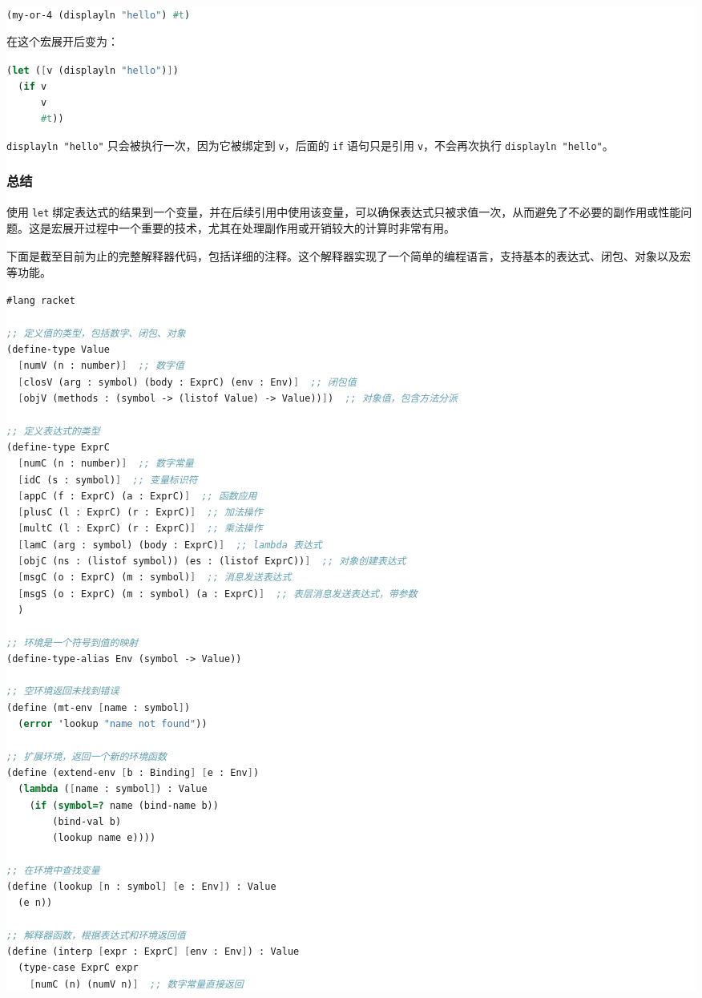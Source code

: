 ```scheme
(my-or-4 (displayln "hello") #t)
```

在这个宏展开后变为：

```scheme
(let ([v (displayln "hello")])
  (if v
      v
      #t))
```

`displayln "hello"` 只会被执行一次，因为它被绑定到 `v`，后面的 `if` 语句只是引用 `v`，不会再次执行 `displayln "hello"`。

### 总结
使用 `let` 绑定表达式的结果到一个变量，并在后续引用中使用该变量，可以确保表达式只被求值一次，从而避免了不必要的副作用或性能问题。这是宏展开过程中一个重要的技术，尤其在处理副作用或开销较大的计算时非常有用。



下面是截至目前为止的完整解释器代码，包括详细的注释。这个解释器实现了一个简单的编程语言，支持基本的表达式、闭包、对象以及宏等功能。

```scheme
#lang racket

;; 定义值的类型，包括数字、闭包、对象
(define-type Value
  [numV (n : number)]  ;; 数字值
  [closV (arg : symbol) (body : ExprC) (env : Env)]  ;; 闭包值
  [objV (methods : (symbol -> (listof Value) -> Value))])  ;; 对象值，包含方法分派

;; 定义表达式的类型
(define-type ExprC
  [numC (n : number)]  ;; 数字常量
  [idC (s : symbol)]  ;; 变量标识符
  [appC (f : ExprC) (a : ExprC)]  ;; 函数应用
  [plusC (l : ExprC) (r : ExprC)]  ;; 加法操作
  [multC (l : ExprC) (r : ExprC)]  ;; 乘法操作
  [lamC (arg : symbol) (body : ExprC)]  ;; lambda 表达式
  [objC (ns : (listof symbol)) (es : (listof ExprC))]  ;; 对象创建表达式
  [msgC (o : ExprC) (m : symbol)]  ;; 消息发送表达式
  [msgS (o : ExprC) (m : symbol) (a : ExprC)]  ;; 表层消息发送表达式，带参数
  )

;; 环境是一个符号到值的映射
(define-type-alias Env (symbol -> Value))

;; 空环境返回未找到错误
(define (mt-env [name : symbol])
  (error 'lookup "name not found"))

;; 扩展环境，返回一个新的环境函数
(define (extend-env [b : Binding] [e : Env])
  (lambda ([name : symbol]) : Value
    (if (symbol=? name (bind-name b))
        (bind-val b)
        (lookup name e))))

;; 在环境中查找变量
(define (lookup [n : symbol] [e : Env]) : Value
  (e n))

;; 解释器函数，根据表达式和环境返回值
(define (interp [expr : ExprC] [env : Env]) : Value
  (type-case ExprC expr
    [numC (n) (numV n)]  ;; 数字常量直接返回
```